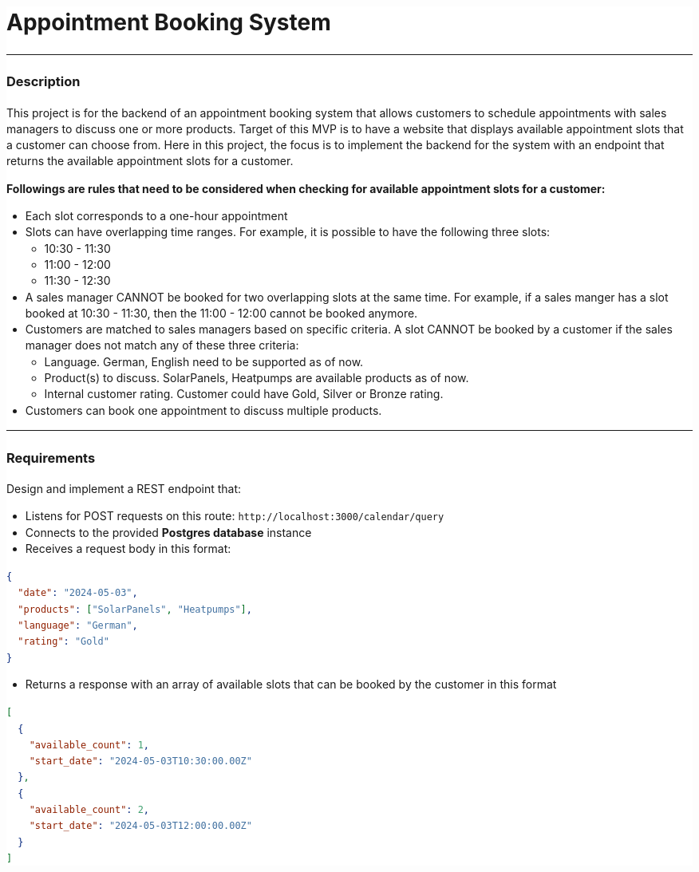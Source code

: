 # Appointment Booking System

---
### Description

This project is for the backend of an appointment booking system that allows customers to schedule appointments with sales managers to discuss
one or more products. Target of this MVP is to have a website that displays available appointment slots that a customer can choose
from.
Here in this project, the focus is to implement the backend for the system with an endpoint that returns the available appointment slots 
for a customer.

**Followings are rules that need to be considered when checking for available appointment slots for a customer:**<br/>
* Each slot corresponds to a one-hour appointment
* Slots can have overlapping time ranges. For example, it is possible to have the following three slots:
  * 10:30 - 11:30
  * 11:00 - 12:00
  * 11:30 - 12:30
* A sales manager CANNOT be booked for two overlapping slots at the same time. For example, if a sales manger has a slot booked at 10:30 - 11:30, then the 11:00 - 12:00 cannot be booked anymore.
* Customers are matched to sales managers based on specific criteria. A slot CANNOT be booked by a customer if the sales manager does not match any of these three criteria:
  * Language. German, English need to be supported as of now. 
  * Product(s) to discuss. SolarPanels, Heatpumps are available products as of now.
  * Internal customer rating. Customer could have Gold, Silver or Bronze rating.
* Customers can book one appointment to discuss multiple products.

---
### Requirements

Design and implement a REST endpoint that:
* Listens for POST requests on this route: `http://localhost:3000/calendar/query`
* Connects to the provided **Postgres database** instance 
* Receives a request body in this format:
```json
{
  "date": "2024-05-03",
  "products": ["SolarPanels", "Heatpumps"],
  "language": "German",
  "rating": "Gold"
}
```

* Returns a response with an array of available slots that can be booked by the customer in this format
```json
[
  {
    "available_count": 1,
    "start_date": "2024-05-03T10:30:00.00Z"
  },
  {
    "available_count": 2,
    "start_date": "2024-05-03T12:00:00.00Z"
  }
]
```
